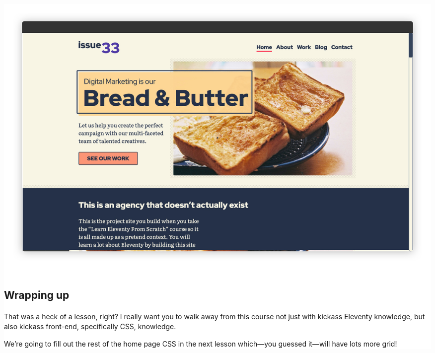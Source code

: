 ![The intro layout looking perfect on the home page in a browser](/images/courses/learn-eleventy-from-scratch/ss-intro-complete.jpg)

## Wrapping up

That was a heck of a lesson, right? I really want you to walk away from this course not just with kickass Eleventy knowledge, but also kickass front-end, specifically CSS, knowledge.

We’re going to fill out the rest of the home page CSS in the next lesson which—you guessed it—will have lots more grid!
